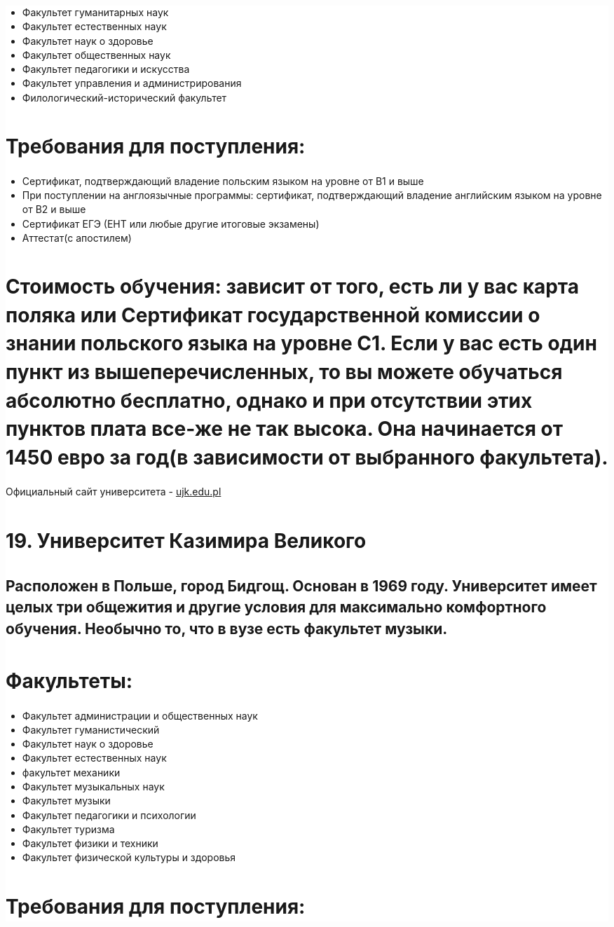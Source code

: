 - Факультет гуманитарных наук
- Факультет естественных наук
- Факультет наук о здоровье
- Факультет общественных наук
- Факультет педагогики и искусства
- Факультет управления и администрирования
- Филологический-исторический факультет

# Требования для поступления:

- Сертификат, подтверждающий владение польским языком на уровне от B1 и выше
- При поступлении на англоязычные программы: сертификат, подтверждающий владение английским языком на уровне от B2 и выше
- Сертификат ЕГЭ (ЕНТ или любые другие итоговые экзамены)
- Аттестат(с апостилем)

# Стоимость обучения: зависит от того, есть ли у вас карта поляка или Сертификат государственной комиссии о знании польского языка на уровне C1. Если у вас есть один пункт из вышеперечисленных, то вы можете обучаться абсолютно бесплатно, однако и при отсутствии этих пунктов плата все-же не так высока. Она начинается от 1450 евро за год(в зависимости от выбранного факультета).

Официальный сайт университета - [ujk.edu.pl](https://ujk.edu.pl/)

# 19. Университет Казимира Великого

## Расположен в Польше, город Бидгощ. Основан в 1969 году. Университет имеет целых три общежития и другие условия для максимально комфортного обучения. Необычно то, что в вузе есть факультет музыки.

# Факультеты:

- Факультет администрации и общественных наук
- Факультет гуманистический
- Факультет наук о здоровье
- Факультет естественных наук
- факультет механики
- Факультет музыкальных наук
- Факультет музыки
- Факультет педагогики и психологии
- Факультет туризма
- Факультет физики и техники
- Факультет физической культуры и здоровья

# Требования для поступления:
